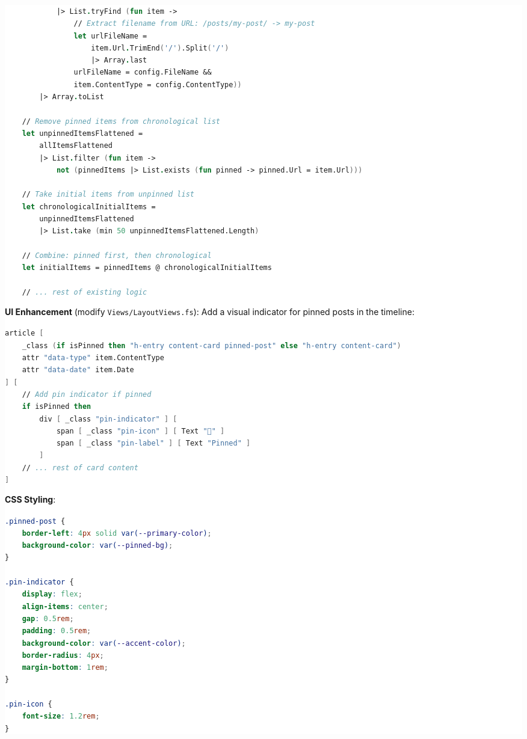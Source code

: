 ```fsharp
            |> List.tryFind (fun item -> 
                // Extract filename from URL: /posts/my-post/ -> my-post
                let urlFileName = 
                    item.Url.TrimEnd('/').Split('/')
                    |> Array.last
                urlFileName = config.FileName && 
                item.ContentType = config.ContentType))
        |> Array.toList
    
    // Remove pinned items from chronological list
    let unpinnedItemsFlattened = 
        allItemsFlattened
        |> List.filter (fun item ->
            not (pinnedItems |> List.exists (fun pinned -> pinned.Url = item.Url)))
    
    // Take initial items from unpinned list
    let chronologicalInitialItems = 
        unpinnedItemsFlattened
        |> List.take (min 50 unpinnedItemsFlattened.Length)
    
    // Combine: pinned first, then chronological
    let initialItems = pinnedItems @ chronologicalInitialItems
    
    // ... rest of existing logic
```

**UI Enhancement** (modify `Views/LayoutViews.fs`):
Add a visual indicator for pinned posts in the timeline:
```fsharp
article [ 
    _class (if isPinned then "h-entry content-card pinned-post" else "h-entry content-card")
    attr "data-type" item.ContentType
    attr "data-date" item.Date
] [
    // Add pin indicator if pinned
    if isPinned then
        div [ _class "pin-indicator" ] [
            span [ _class "pin-icon" ] [ Text "📌" ]
            span [ _class "pin-label" ] [ Text "Pinned" ]
        ]
    // ... rest of card content
]
```

**CSS Styling**:
```css
.pinned-post {
    border-left: 4px solid var(--primary-color);
    background-color: var(--pinned-bg);
}

.pin-indicator {
    display: flex;
    align-items: center;
    gap: 0.5rem;
    padding: 0.5rem;
    background-color: var(--accent-color);
    border-radius: 4px;
    margin-bottom: 1rem;
}

.pin-icon {
    font-size: 1.2rem;
}
```